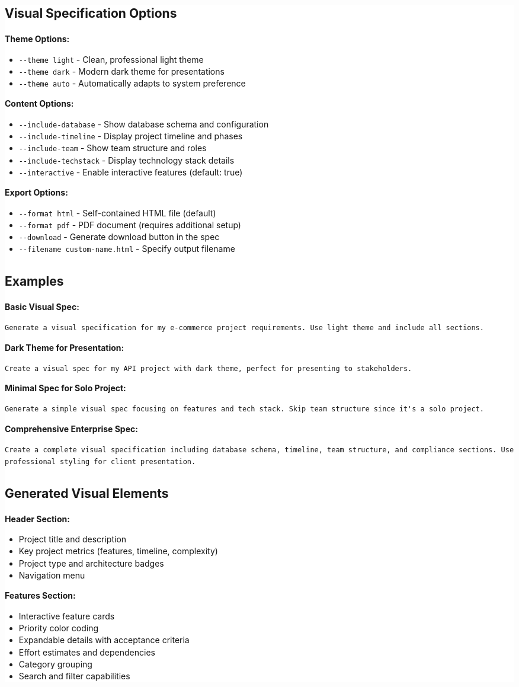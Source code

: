 ## Visual Specification Options

**Theme Options:**
- `--theme light` - Clean, professional light theme
- `--theme dark` - Modern dark theme for presentations
- `--theme auto` - Automatically adapts to system preference

**Content Options:**
- `--include-database` - Show database schema and configuration
- `--include-timeline` - Display project timeline and phases  
- `--include-team` - Show team structure and roles
- `--include-techstack` - Display technology stack details
- `--interactive` - Enable interactive features (default: true)

**Export Options:**
- `--format html` - Self-contained HTML file (default)
- `--format pdf` - PDF document (requires additional setup)
- `--download` - Generate download button in the spec
- `--filename custom-name.html` - Specify output filename

## Examples

**Basic Visual Spec:**
```
Generate a visual specification for my e-commerce project requirements. Use light theme and include all sections.
```

**Dark Theme for Presentation:**
```
Create a visual spec for my API project with dark theme, perfect for presenting to stakeholders.
```

**Minimal Spec for Solo Project:**
```
Generate a simple visual spec focusing on features and tech stack. Skip team structure since it's a solo project.
```

**Comprehensive Enterprise Spec:**
```
Create a complete visual specification including database schema, timeline, team structure, and compliance sections. Use professional styling for client presentation.
```

## Generated Visual Elements

**Header Section:**
- Project title and description
- Key project metrics (features, timeline, complexity)
- Project type and architecture badges
- Navigation menu

**Features Section:**
- Interactive feature cards
- Priority color coding
- Expandable details with acceptance criteria
- Effort estimates and dependencies
- Category grouping
- Search and filter capabilities
